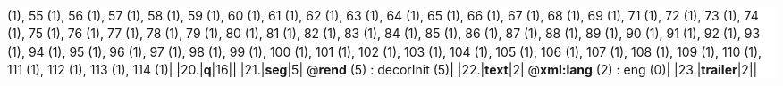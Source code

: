 (1), 55 (1), 56 (1), 57 (1), 58 (1), 59 (1), 60 (1), 61 (1), 62 (1), 63 (1), 64 (1), 65 (1), 66 (1), 67 (1), 68 (1), 69 (1), 71 (1), 72 (1), 73 (1), 74 (1), 75 (1), 76 (1), 77 (1), 78 (1), 79 (1), 80 (1), 81 (1), 82 (1), 83 (1), 84 (1), 85 (1), 86 (1), 87 (1), 88 (1), 89 (1), 90 (1), 91 (1), 92 (1), 93 (1), 94 (1), 95 (1), 96 (1), 97 (1), 98 (1), 99 (1), 100 (1), 101 (1), 102 (1), 103 (1), 104 (1), 105 (1), 106 (1), 107 (1), 108 (1), 109 (1), 110 (1), 111 (1), 112 (1), 113 (1), 114 (1)|
|20.|__q__|16||
|21.|__seg__|5| @__rend__ (5) : decorInit (5)|
|22.|__text__|2| @__xml:lang__ (2) : eng (0)|
|23.|__trailer__|2||
